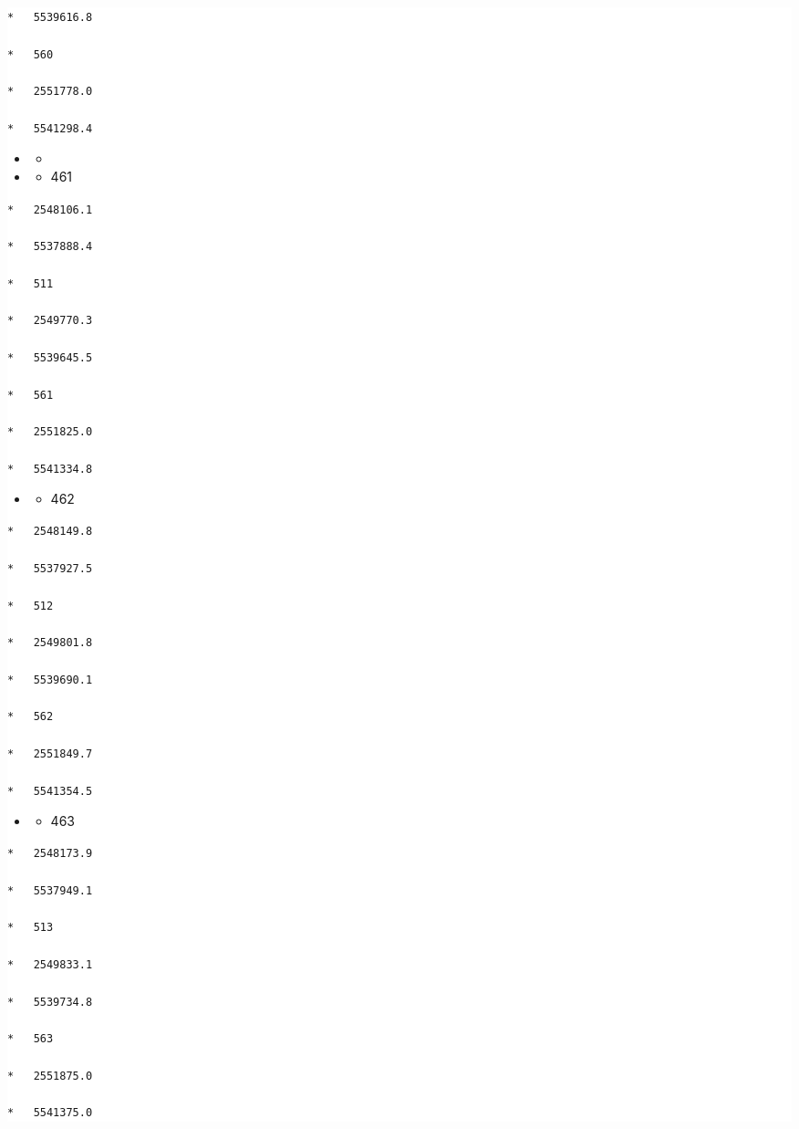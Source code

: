     *   5539616.8

    *   560

    *   2551778.0

    *   5541298.4


*    *

*    *   461

    *   2548106.1

    *   5537888.4

    *   511

    *   2549770.3

    *   5539645.5

    *   561

    *   2551825.0

    *   5541334.8


*    *   462

    *   2548149.8

    *   5537927.5

    *   512

    *   2549801.8

    *   5539690.1

    *   562

    *   2551849.7

    *   5541354.5


*    *   463

    *   2548173.9

    *   5537949.1

    *   513

    *   2549833.1

    *   5539734.8

    *   563

    *   2551875.0

    *   5541375.0
